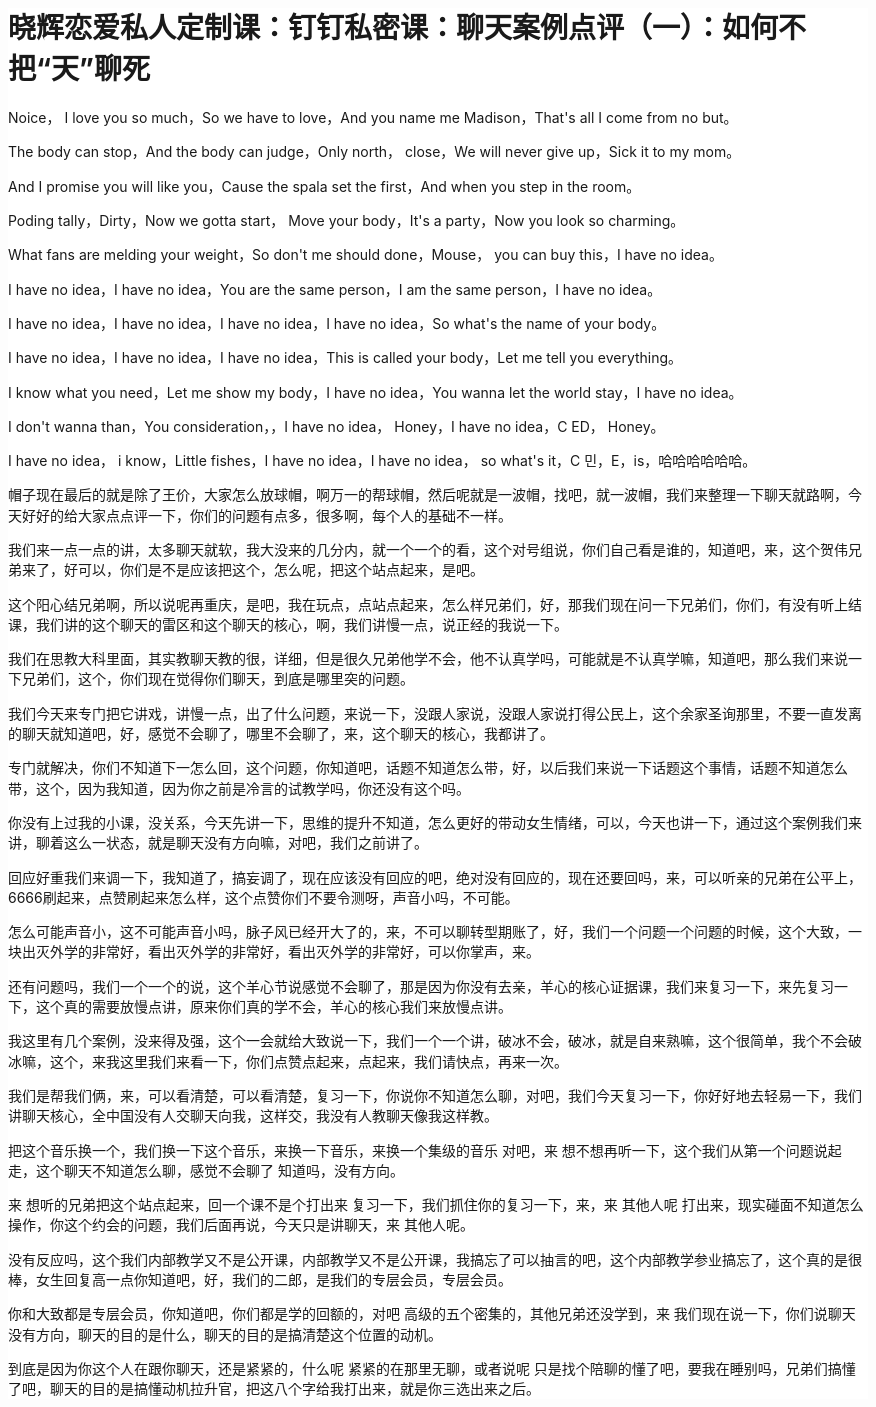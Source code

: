 # 晓辉恋爱私人定制课：钉钉私密课：聊天案例点评（一）：如何不把“天”聊死

Noice， I love you so much，So we have to love，And you name me Madison，That's all I come from no but。

The body can stop，And the body can judge，Only north， close，We will never give up，Sick it to my mom。

And I promise you will like you，Cause the spala set the first，And when you step in the room。

Poding tally，Dirty，Now we gotta start， Move your body，It's a party，Now you look so charming。

What fans are melding your weight，So don't me should done，Mouse， you can buy this，I have no idea。

I have no idea，I have no idea，You are the same person，I am the same person，I have no idea。

I have no idea，I have no idea，I have no idea，I have no idea，So what's the name of your body。

I have no idea，I have no idea，I have no idea，This is called your body，Let me tell you everything。

I know what you need，Let me show my body，I have no idea，You wanna let the world stay，I have no idea。

I don't wanna than，You consideration，，I have no idea， Honey，I have no idea，C ED， Honey。

I have no idea， i know，Little fishes，I have no idea，I have no idea， so what's it，C 민，E，is，哈哈哈哈哈哈。

帽子现在最后的就是除了王价，大家怎么放球帽，啊万一的帮球帽，然后呢就是一波帽，找吧，就一波帽，我们来整理一下聊天就路啊，今天好好的给大家点点评一下，你们的问题有点多，很多啊，每个人的基础不一样。

我们来一点一点的讲，太多聊天就软，我大没来的几分内，就一个一个的看，这个对号组说，你们自己看是谁的，知道吧，来，这个贺伟兄弟来了，好可以，你们是不是应该把这个，怎么呢，把这个站点起来，是吧。

这个阳心结兄弟啊，所以说呢再重庆，是吧，我在玩点，点站点起来，怎么样兄弟们，好，那我们现在问一下兄弟们，你们，有没有听上结课，我们讲的这个聊天的雷区和这个聊天的核心，啊，我们讲慢一点，说正经的我说一下。

我们在思教大科里面，其实教聊天教的很，详细，但是很久兄弟他学不会，他不认真学吗，可能就是不认真学嘛，知道吧，那么我们来说一下兄弟们，这个，你们现在觉得你们聊天，到底是哪里突的问题。

我们今天来专门把它讲戏，讲慢一点，出了什么问题，来说一下，没跟人家说，没跟人家说打得公民上，这个余家圣询那里，不要一直发离的聊天就知道吧，好，感觉不会聊了，哪里不会聊了，来，这个聊天的核心，我都讲了。

专门就解决，你们不知道下一怎么回，这个问题，你知道吧，话题不知道怎么带，好，以后我们来说一下话题这个事情，话题不知道怎么带，这个，因为我知道，因为你之前是冷言的试教学吗，你还没有这个吗。

你没有上过我的小课，没关系，今天先讲一下，思维的提升不知道，怎么更好的带动女生情绪，可以，今天也讲一下，通过这个案例我们来讲，聊着这么一状态，就是聊天没有方向嘛，对吧，我们之前讲了。

回应好重我们来调一下，我知道了，搞妄调了，现在应该没有回应的吧，绝对没有回应的，现在还要回吗，来，可以听亲的兄弟在公平上，6666刷起来，点赞刷起来怎么样，这个点赞你们不要令测呀，声音小吗，不可能。

怎么可能声音小，这不可能声音小吗，脉子风已经开大了的，来，不可以聊转型期账了，好，我们一个问题一个问题的时候，这个大致，一块出灭外学的非常好，看出灭外学的非常好，看出灭外学的非常好，可以你掌声，来。

还有问题吗，我们一个一个的说，这个羊心节说感觉不会聊了，那是因为你没有去亲，羊心的核心证据课，我们来复习一下，来先复习一下，这个真的需要放慢点讲，原来你们真的学不会，羊心的核心我们来放慢点讲。

我这里有几个案例，没来得及强，这个一会就给大致说一下，我们一个一个讲，破冰不会，破冰，就是自来熟嘛，这个很简单，我个不会破冰嘛，这个，来我这里我们来看一下，你们点赞点起来，点起来，我们请快点，再来一次。

我们是帮我们俩，来，可以看清楚，可以看清楚，复习一下，你说你不知道怎么聊，对吧，我们今天复习一下，你好好地去轻易一下，我们讲聊天核心，全中国没有人交聊天向我，这样交，我没有人教聊天像我这样教。

把这个音乐换一个，我们换一下这个音乐，来换一下音乐，来换一个集级的音乐 对吧，来 想不想再听一下，这个我们从第一个问题说起走，这个聊天不知道怎么聊，感觉不会聊了 知道吗，没有方向。

来 想听的兄弟把这个站点起来，回一个课不是个打出来 复习一下，我们抓住你的复习一下，来，来 其他人呢 打出来，现实碰面不知道怎么操作，你这个约会的问题，我们后面再说，今天只是讲聊天，来 其他人呢。

没有反应吗，这个我们内部教学又不是公开课，内部教学又不是公开课，我搞忘了可以抽言的吧，这个内部教学参业搞忘了，这个真的是很棒，女生回复高一点你知道吧，好，我们的二郎，是我们的专层会员，专层会员。

你和大致都是专层会员，你知道吧，你们都是学的回额的，对吧 高级的五个密集的，其他兄弟还没学到，来 我们现在说一下，你们说聊天没有方向，聊天的目的是什么，聊天的目的是搞清楚这个位置的动机。

到底是因为你这个人在跟你聊天，还是紧紧的，什么呢 紧紧的在那里无聊，或者说呢 只是找个陪聊的懂了吧，要我在睡别吗，兄弟们搞懂了吧，聊天的目的是搞懂动机拉升官，把这八个字给我打出来，就是你三选出来之后。
